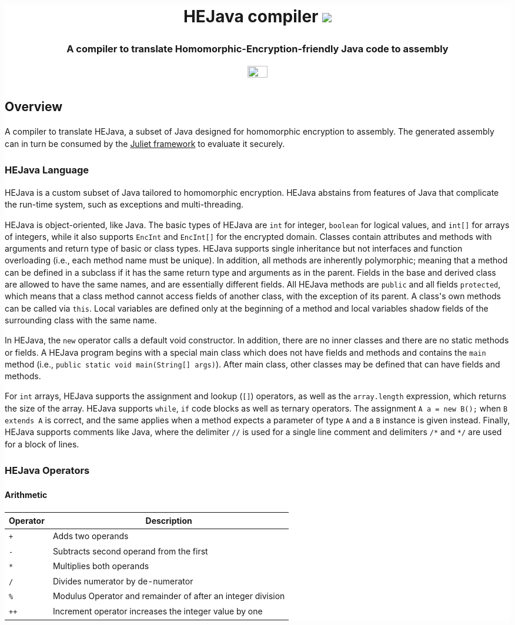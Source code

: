 <h1 align="center">HEJava compiler <a href="https://github.com/TrustworthyComputing/HEJava-compiler/blob/master/LICENSE"><img src="https://img.shields.io/badge/license-MIT-blue.svg"></a> </h1>
<h3 align="center">A compiler to translate Homomorphic-Encryption-friendly Java code to assembly</h3>
<p align="center">
	<img src="./logos/compiler_logo.png" height="20%" width="20%">
</p>

## Overview
A compiler to translate HEJava, a subset of Java designed for homomorphic encryption to assembly.
The generated assembly can in turn be consumed by the [Juliet framework](https://github.com/TrustworthyComputing/Juliet) to evaluate it securely.


### HEJava Language
HEJava is a custom subset of Java tailored to homomorphic encryption. HEJava abstains from features of Java that complicate the run-time system, such as exceptions and multi-threading.


HEJava is object-oriented, like Java.
The basic types of HEJava are `int` for integer, `boolean` for logical values, and `int[]` for arrays of integers, while it also supports `EncInt` and `EncInt[]` for the encrypted domain.
Classes contain attributes and methods with arguments and return type of basic or class types.
HEJava supports single inheritance but not interfaces and function overloading (i.e., each method name must be unique).
In addition, all methods are inherently polymorphic; meaning that a method can be defined in a subclass if it has the same return type and arguments as in the parent.
Fields in the base and derived class are allowed to have the same names, and are essentially different fields.
All HEJava methods are `public` and all fields `protected`, which means that a class method cannot access fields of another class, with the exception of its parent.
A class's own methods can be called via `this`.
Local variables are defined only at the beginning of a method and local variables shadow fields of the surrounding class with the same name.

In HEJava, the `new` operator calls a default void constructor.
In addition, there are no inner classes and there are no static methods or fields.
A HEJava program begins with a special main class which does not have fields and methods and contains the `main` method (i.e., `public static void main(String[] args)`).
After main class, other classes may be defined that can have fields and methods.

For `int` arrays, HEJava supports the assignment and lookup (`[]`) operators, as well as the `array.length` expression, which returns the size of the array.
HEJava supports `while`, `if` code blocks as well as ternary operators.
The assignment `A a = new B();` when `B extends A` is correct, and the same applies when a method expects a parameter of type `A` and a `B` instance is given instead.
Finally, HEJava supports comments like Java, where the delimiter `//` is used for a single line comment and delimiters `/*` and `*/` are used for a block of lines.


### HEJava Operators

#### Arithmetic
| Operator | Description        											|
|----------|----------------------------------------------------------------|
| `+`      | Adds two operands			 									|
| `-`      | Subtracts second operand from the first				 		|
| `*`      | Multiplies both operands			 							|
| `/`      | Divides numerator by de-numerator			 					|
| `%`      | Modulus Operator and remainder of after an integer division	|
| `++`     | Increment operator increases the integer value by one			|